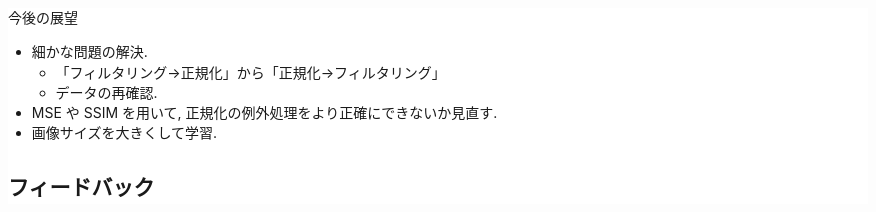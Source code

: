今後の展望
- 細かな問題の解決. 
  - 「フィルタリング→正規化」から「正規化→フィルタリング」
  - データの再確認. 
- MSE や SSIM を用いて, 正規化の例外処理をより正確にできないか見直す. 
- 画像サイズを大きくして学習. 

## フィードバック
